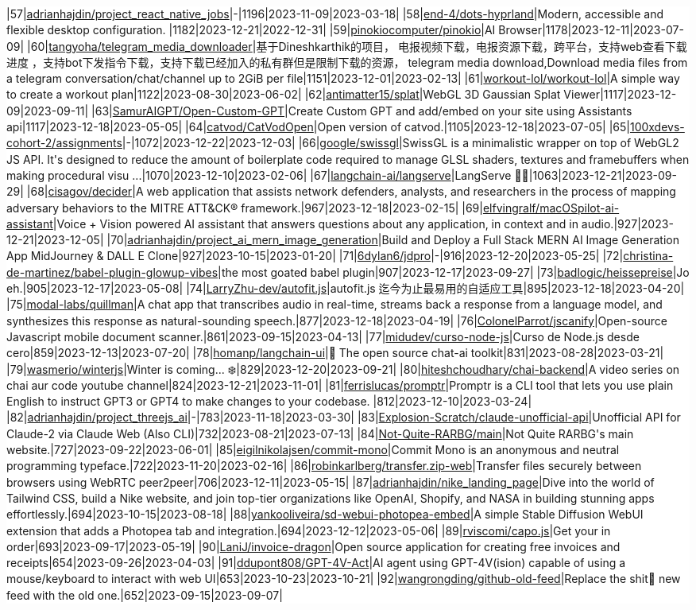 |57|[adrianhajdin/project_react_native_jobs](https://github.com/adrianhajdin/project_react_native_jobs)|-|1196|2023-11-09|2023-03-18|
|58|[end-4/dots-hyprland](https://github.com/end-4/dots-hyprland)|Modern, accessible and flexible desktop configuration. |1182|2023-12-21|2022-12-31|
|59|[pinokiocomputer/pinokio](https://github.com/pinokiocomputer/pinokio)|AI Browser|1178|2023-12-11|2023-07-09|
|60|[tangyoha/telegram_media_downloader](https://github.com/tangyoha/telegram_media_downloader)|基于Dineshkarthik的项目， 电报视频下载，电报资源下载，跨平台，支持web查看下载进度 ，支持bot下发指令下载，支持下载已经加入的私有群但是限制下载的资源， telegram media download,Download media files from a telegram conversation/chat/channel up to 2GiB per file|1151|2023-12-01|2023-02-13|
|61|[workout-lol/workout-lol](https://github.com/workout-lol/workout-lol)|A simple way to create a workout plan|1122|2023-08-30|2023-06-02|
|62|[antimatter15/splat](https://github.com/antimatter15/splat)|WebGL 3D Gaussian Splat Viewer|1117|2023-12-09|2023-09-11|
|63|[SamurAIGPT/Open-Custom-GPT](https://github.com/SamurAIGPT/Open-Custom-GPT)|Create Custom GPT and add/embed on your site using Assistants api|1117|2023-12-18|2023-05-05|
|64|[catvod/CatVodOpen](https://github.com/catvod/CatVodOpen)|Open version of catvod.|1105|2023-12-18|2023-07-05|
|65|[100xdevs-cohort-2/assignments](https://github.com/100xdevs-cohort-2/assignments)|-|1072|2023-12-22|2023-12-03|
|66|[google/swissgl](https://github.com/google/swissgl)|SwissGL is a minimalistic wrapper on top of WebGL2 JS API. It's designed to reduce the amount of boilerplate code required to manage GLSL shaders, textures and framebuffers when making procedural visu ...|1070|2023-12-10|2023-02-06|
|67|[langchain-ai/langserve](https://github.com/langchain-ai/langserve)|LangServe 🦜️🏓|1063|2023-12-21|2023-09-29|
|68|[cisagov/decider](https://github.com/cisagov/decider)|A web application that assists network defenders, analysts, and researchers in the process of mapping adversary behaviors to the MITRE ATT&CK® framework.|967|2023-12-18|2023-02-15|
|69|[elfvingralf/macOSpilot-ai-assistant](https://github.com/elfvingralf/macOSpilot-ai-assistant)|Voice + Vision powered AI assistant that answers questions about any application, in context and in audio.|927|2023-12-21|2023-12-05|
|70|[adrianhajdin/project_ai_mern_image_generation](https://github.com/adrianhajdin/project_ai_mern_image_generation)|Build and Deploy a Full Stack MERN AI Image Generation App MidJourney & DALL E Clone|927|2023-10-15|2023-01-20|
|71|[6dylan6/jdpro](https://github.com/6dylan6/jdpro)|-|916|2023-12-20|2023-05-25|
|72|[christina-de-martinez/babel-plugin-glowup-vibes](https://github.com/christina-de-martinez/babel-plugin-glowup-vibes)|the most goated babel plugin|907|2023-12-17|2023-09-27|
|73|[badlogic/heissepreise](https://github.com/badlogic/heissepreise)|Jo eh.|905|2023-12-17|2023-05-08|
|74|[LarryZhu-dev/autofit.js](https://github.com/LarryZhu-dev/autofit.js)|autofit.js 迄今为止最易用的自适应工具|895|2023-12-18|2023-04-20|
|75|[modal-labs/quillman](https://github.com/modal-labs/quillman)|A chat app that transcribes audio in real-time, streams back a response from a language model, and synthesizes this response as natural-sounding speech.|877|2023-12-18|2023-04-19|
|76|[ColonelParrot/jscanify](https://github.com/ColonelParrot/jscanify)|Open-source Javascript mobile document scanner.|861|2023-09-15|2023-04-13|
|77|[midudev/curso-node-js](https://github.com/midudev/curso-node-js)|Curso de Node.js desde cero|859|2023-12-13|2023-07-20|
|78|[homanp/langchain-ui](https://github.com/homanp/langchain-ui)|🧬 The open source chat-ai toolkit|831|2023-08-28|2023-03-21|
|79|[wasmerio/winterjs](https://github.com/wasmerio/winterjs)|Winter is coming... ❄️|829|2023-12-20|2023-09-21|
|80|[hiteshchoudhary/chai-backend](https://github.com/hiteshchoudhary/chai-backend)|A video series on chai aur code youtube channel|824|2023-12-21|2023-11-01|
|81|[ferrislucas/promptr](https://github.com/ferrislucas/promptr)|Promptr is a CLI tool that lets you use plain English to instruct GPT3 or GPT4 to make changes to your codebase. |812|2023-12-10|2023-03-24|
|82|[adrianhajdin/project_threejs_ai](https://github.com/adrianhajdin/project_threejs_ai)|-|783|2023-11-18|2023-03-30|
|83|[Explosion-Scratch/claude-unofficial-api](https://github.com/Explosion-Scratch/claude-unofficial-api)|Unofficial API for Claude-2 via Claude Web (Also CLI)|732|2023-08-21|2023-07-13|
|84|[Not-Quite-RARBG/main](https://github.com/Not-Quite-RARBG/main)|Not Quite RARBG's main website.|727|2023-09-22|2023-06-01|
|85|[eigilnikolajsen/commit-mono](https://github.com/eigilnikolajsen/commit-mono)|Commit Mono is an anonymous and neutral programming typeface.|722|2023-11-20|2023-02-16|
|86|[robinkarlberg/transfer.zip-web](https://github.com/robinkarlberg/transfer.zip-web)|Transfer files securely between browsers using WebRTC peer2peer|706|2023-12-11|2023-05-15|
|87|[adrianhajdin/nike_landing_page](https://github.com/adrianhajdin/nike_landing_page)|Dive into the world of Tailwind CSS, build a Nike website, and join top-tier organizations like OpenAI, Shopify, and NASA in building stunning apps effortlessly.|694|2023-10-15|2023-08-18|
|88|[yankooliveira/sd-webui-photopea-embed](https://github.com/yankooliveira/sd-webui-photopea-embed)|A simple Stable Diffusion WebUI extension that adds a Photopea tab and integration.|694|2023-12-12|2023-05-06|
|89|[rviscomi/capo.js](https://github.com/rviscomi/capo.js)|Get your <head> in order|693|2023-09-17|2023-05-19|
|90|[LaniJ/invoice-dragon](https://github.com/LaniJ/invoice-dragon)|Open source application for creating free invoices and receipts|654|2023-09-26|2023-04-03|
|91|[ddupont808/GPT-4V-Act](https://github.com/ddupont808/GPT-4V-Act)|AI agent using GPT-4V(ision) capable of using a mouse/keyboard to interact with web UI|653|2023-10-23|2023-10-21|
|92|[wangrongding/github-old-feed](https://github.com/wangrongding/github-old-feed)|Replace the shit💩 new feed with the old one.|652|2023-09-15|2023-09-07|